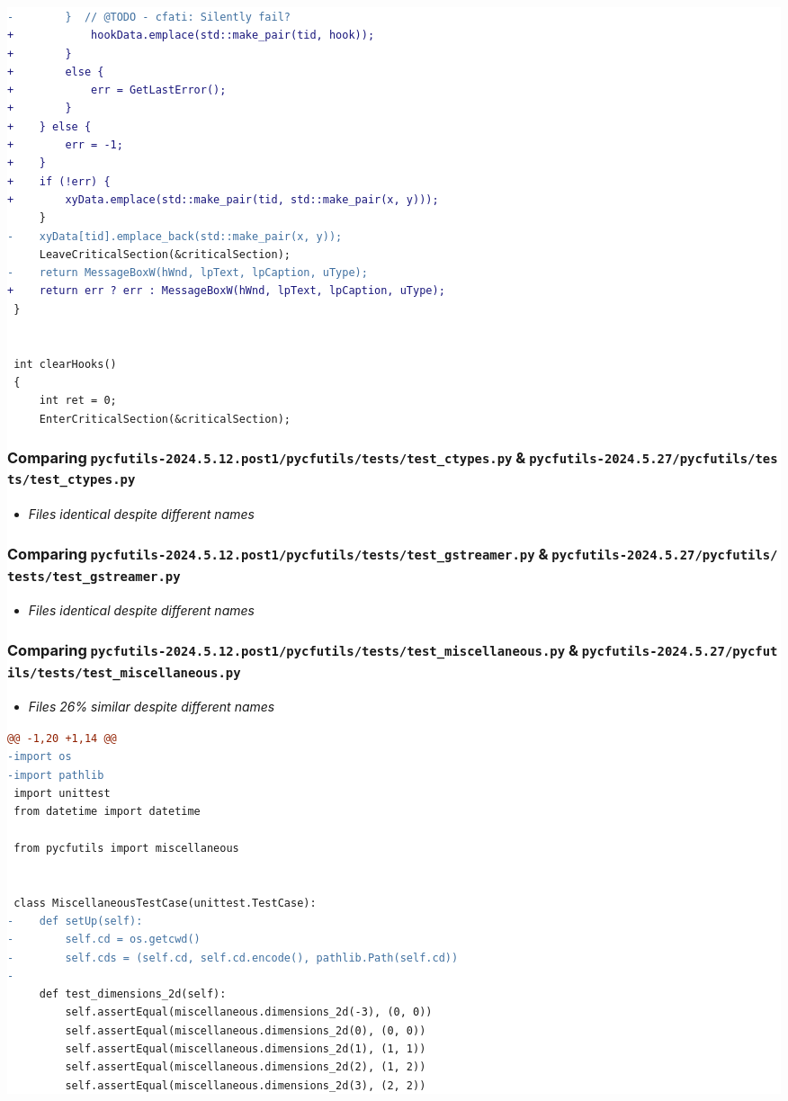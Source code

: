```diff
-        }  // @TODO - cfati: Silently fail?
+            hookData.emplace(std::make_pair(tid, hook));
+        }
+        else {
+            err = GetLastError();
+        }
+    } else {
+        err = -1;
+    }
+    if (!err) {
+        xyData.emplace(std::make_pair(tid, std::make_pair(x, y)));
     }
-    xyData[tid].emplace_back(std::make_pair(x, y));
     LeaveCriticalSection(&criticalSection);
-    return MessageBoxW(hWnd, lpText, lpCaption, uType);
+    return err ? err : MessageBoxW(hWnd, lpText, lpCaption, uType);
 }
 
 
 int clearHooks()
 {
     int ret = 0;
     EnterCriticalSection(&criticalSection);
```

### Comparing `pycfutils-2024.5.12.post1/pycfutils/tests/test_ctypes.py` & `pycfutils-2024.5.27/pycfutils/tests/test_ctypes.py`

 * *Files identical despite different names*

### Comparing `pycfutils-2024.5.12.post1/pycfutils/tests/test_gstreamer.py` & `pycfutils-2024.5.27/pycfutils/tests/test_gstreamer.py`

 * *Files identical despite different names*

### Comparing `pycfutils-2024.5.12.post1/pycfutils/tests/test_miscellaneous.py` & `pycfutils-2024.5.27/pycfutils/tests/test_miscellaneous.py`

 * *Files 26% similar despite different names*

```diff
@@ -1,20 +1,14 @@
-import os
-import pathlib
 import unittest
 from datetime import datetime
 
 from pycfutils import miscellaneous
 
 
 class MiscellaneousTestCase(unittest.TestCase):
-    def setUp(self):
-        self.cd = os.getcwd()
-        self.cds = (self.cd, self.cd.encode(), pathlib.Path(self.cd))
-
     def test_dimensions_2d(self):
         self.assertEqual(miscellaneous.dimensions_2d(-3), (0, 0))
         self.assertEqual(miscellaneous.dimensions_2d(0), (0, 0))
         self.assertEqual(miscellaneous.dimensions_2d(1), (1, 1))
         self.assertEqual(miscellaneous.dimensions_2d(2), (1, 2))
         self.assertEqual(miscellaneous.dimensions_2d(3), (2, 2))
```